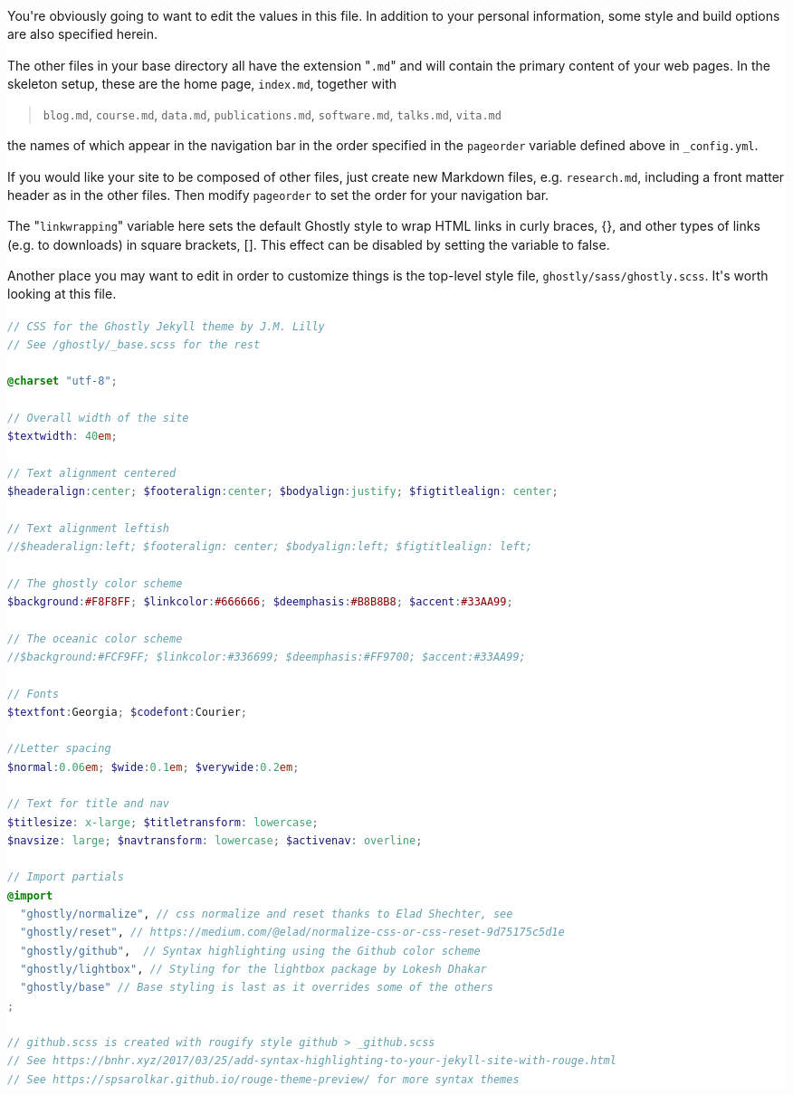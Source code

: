 You're obviously going to want to edit the values in this file.  In addition to your personal information, some style and build options are also specified herein.

The other files in your base directory all have the extension "`.md`" and will contain the primary content of your web pages.  In the skeleton setup, these are the home page, `index.md`, together with

> `blog.md`, `course.md`, `data.md`, `publications.md`, `software.md`, `talks.md`, `vita.md`

the names of which appear in the navigation bar in the order specified in the `pageorder` variable defined above in `_config.yml`.  

If you would like your site to be composed of other files, just create new Markdown files, e.g. `research.md`, including a front matter header as in the other files.  Then modify `pageorder` to set the order for your navigation bar.

The "`linkwrapping`" variable here sets the default Ghostly style to wrap HTML links in curly braces, {}, and other types of links (e.g. to downloads) in square brackets, []. This effect can be disabled by setting the variable to false.  

Another place you may want to edit in order to customize things is the top-level style file, `ghostly/sass/ghostly.scss`.  It's worth looking at this file.


```scss
// CSS for the Ghostly Jekyll theme by J.M. Lilly
// See /ghostly/_base.scss for the rest

@charset "utf-8";

// Overall width of the site
$textwidth: 40em;

// Text alignment centered
$headeralign:center; $footeralign:center; $bodyalign:justify; $figtitlealign: center;

// Text alignment leftish
//$headeralign:left; $footeralign: center; $bodyalign:left; $figtitlealign: left;

// The ghostly color scheme
$background:#F8F8FF; $linkcolor:#666666; $deemphasis:#B8B8B8; $accent:#33AA99;

// The oceanic color scheme
//$background:#FCF9FF; $linkcolor:#336699; $deemphasis:#FF9700; $accent:#33AA99;

// Fonts
$textfont:Georgia; $codefont:Courier;

//Letter spacing
$normal:0.06em; $wide:0.1em; $verywide:0.2em;

// Text for title and nav
$titlesize: x-large; $titletransform: lowercase;
$navsize: large; $navtransform: lowercase; $activenav: overline;

// Import partials
@import
  "ghostly/normalize", // css normalize and reset thanks to Elad Shechter, see
  "ghostly/reset", // https://medium.com/@elad/normalize-css-or-css-reset-9d75175c5d1e
  "ghostly/github",  // Syntax highlighting using the Github color scheme
  "ghostly/lightbox", // Styling for the lightbox package by Lokesh Dhakar
  "ghostly/base" // Base styling is last as it overrides some of the others
;

// github.scss is created with rougify style github > _github.scss
// See https://bnhr.xyz/2017/03/25/add-syntax-highlighting-to-your-jekyll-site-with-rouge.html
// See https://spsarolkar.github.io/rouge-theme-preview/ for more syntax themes
```